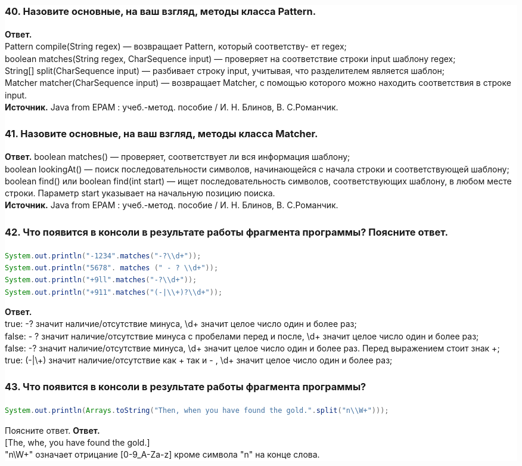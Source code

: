 ### 40. Назовите основные, на ваш взгляд, методы класса Pattern.

**Ответ.**  
Pattern compile(String regex) — возвращает Pattern, который соответству-
ет regex;  
boolean matches(String regex, CharSequence input) — проверяет на соответствие строки 
input шаблону regex;  
String[] split(CharSequence input) — разбивает строку input, учитывая, что
разделителем является шаблон;  
Matcher matcher(CharSequence input) — возвращает Matcher, с помощью
которого можно находить соответствия в строке input.  
**Источник.** Java from EPAM : учеб.-метод. пособие / И. Н. Блинов, В. С.Романчик.

### 41. Назовите основные, на ваш взгляд, методы класса Matcher.

**Ответ.**
boolean matches() — проверяет, соответствует ли вся информация шаблону;  
boolean lookingAt() — поиск последовательности символов, начинающейся
с начала строки и соответствующей шаблону;  
boolean find() или boolean find(int start) — ищет последовательность символов, 
соответствующих шаблону, в любом месте строки. Параметр start указывает на 
начальную позицию поиска.  
**Источник.** Java from EPAM : учеб.-метод. пособие / И. Н. Блинов, В. С.Романчик.

### 42. Что появится в консоли в результате работы фрагмента программы? Поясните ответ.
```java
System.out.println("-1234".matches("-?\\d+"));
System.out.println("5678". matches (" - ? \\d+"));
System.out.println("+9ll".matches("-?\\d+"));
System.out.println("+911".matches("(-|\\+)?\\d+"));
```
**Ответ.**  
true: -? значит наличие/отсутствие минуса, \\d+ значит целое число один и более раз;  
false:  - ? значит наличие/отсутствие минуса c пробелами перед и после, \\d+ значит целое число один и более раз;  
false: -? значит наличие/отсутствие минуса, \\d+ значит целое число один и более раз. Перед выражением стоит знак +;  
true: (-|\\+) значит наличие/отсутствие как + так и - , \\d+ значит целое число один и более раз;  

### 43. Что появится в консоли в результате работы фрагмента программы?  
```java
System.out.println(Arrays.toString("Then, when you have found the gold.".split("n\\W+")));
```
Поясните ответ.
**Ответ.**  
[The, whe, you have found the gold.]  
"n\\W+" означает отрицание [0-9_A-Za-z] кроме символа "n" на конце слова.  
